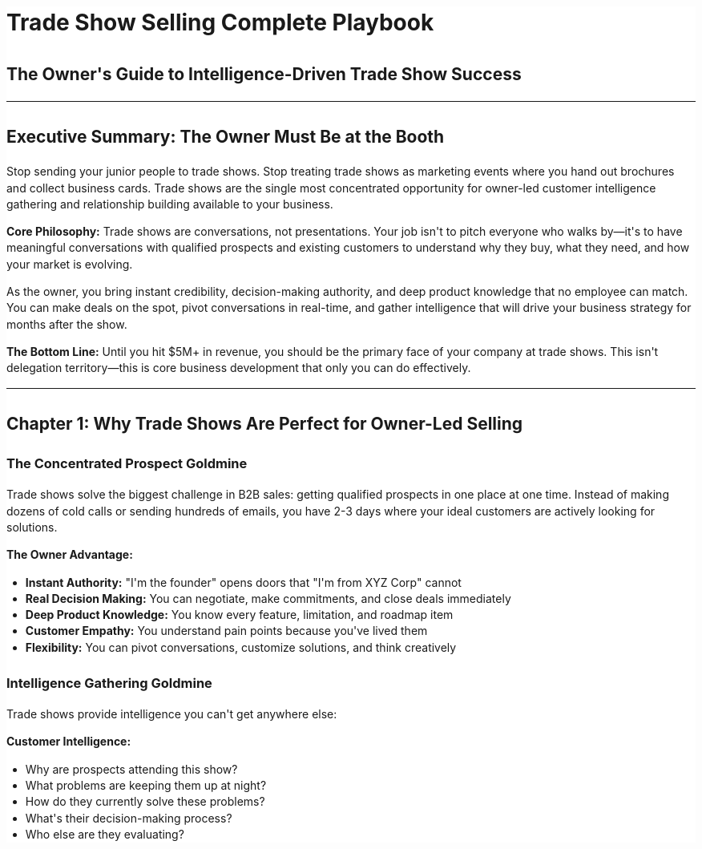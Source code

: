 # Trade Show Selling Complete Playbook
## The Owner's Guide to Intelligence-Driven Trade Show Success

---

## Executive Summary: The Owner Must Be at the Booth

Stop sending your junior people to trade shows. Stop treating trade shows as marketing events where you hand out brochures and collect business cards. Trade shows are the single most concentrated opportunity for owner-led customer intelligence gathering and relationship building available to your business.

**Core Philosophy:** Trade shows are conversations, not presentations. Your job isn't to pitch everyone who walks by—it's to have meaningful conversations with qualified prospects and existing customers to understand why they buy, what they need, and how your market is evolving.

As the owner, you bring instant credibility, decision-making authority, and deep product knowledge that no employee can match. You can make deals on the spot, pivot conversations in real-time, and gather intelligence that will drive your business strategy for months after the show.

**The Bottom Line:** Until you hit $5M+ in revenue, you should be the primary face of your company at trade shows. This isn't delegation territory—this is core business development that only you can do effectively.

---

## Chapter 1: Why Trade Shows Are Perfect for Owner-Led Selling

### The Concentrated Prospect Goldmine

Trade shows solve the biggest challenge in B2B sales: getting qualified prospects in one place at one time. Instead of making dozens of cold calls or sending hundreds of emails, you have 2-3 days where your ideal customers are actively looking for solutions.

**The Owner Advantage:**
- **Instant Authority:** "I'm the founder" opens doors that "I'm from XYZ Corp" cannot
- **Real Decision Making:** You can negotiate, make commitments, and close deals immediately
- **Deep Product Knowledge:** You know every feature, limitation, and roadmap item
- **Customer Empathy:** You understand pain points because you've lived them
- **Flexibility:** You can pivot conversations, customize solutions, and think creatively

### Intelligence Gathering Goldmine

Trade shows provide intelligence you can't get anywhere else:

**Customer Intelligence:**
- Why are prospects attending this show?
- What problems are keeping them up at night?
- How do they currently solve these problems?
- What's their decision-making process?
- Who else are they evaluating?
